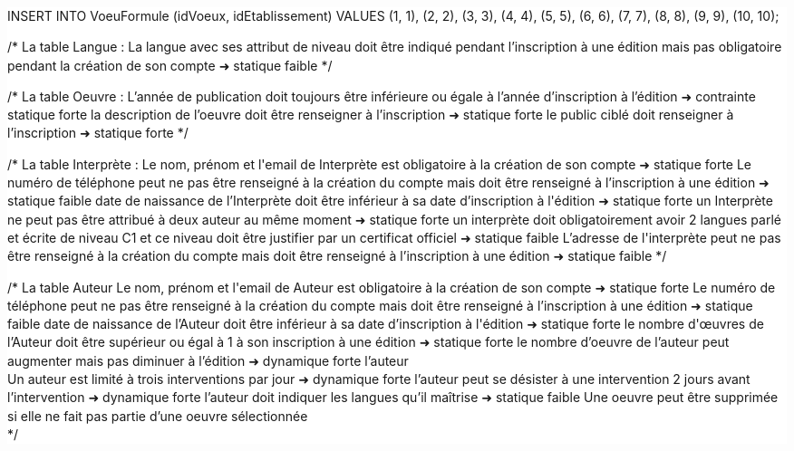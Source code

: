 

INSERT INTO VoeuFormule (idVoeux, idEtablissement)
VALUES
    (1, 1),
    (2, 2),
    (3, 3),
    (4, 4),
    (5, 5),
    (6, 6),
    (7, 7),
    (8, 8),
    (9, 9),
    (10, 10);








	



    





/* La table Langue : 
	La langue avec ses attribut de niveau doit être indiqué pendant l’inscription à une édition mais pas obligatoire pendant la création de son compte ➜ statique faible 
*/
	
/* La table Oeuvre : 
	L’année de publication doit toujours être inférieure ou égale à l’année d’inscription à l’édition ➜ contrainte statique forte
	la description de l’oeuvre doit être renseigner à l’inscription ➜ statique forte 
	le public ciblé doit renseigner à l’inscription ➜ statique forte 
*/
	
/*	La table Interprète : 
	Le nom,  prénom et l'email de Interprète est obligatoire à la création de son compte ➜ statique forte
	Le numéro de téléphone peut ne pas être renseigné à la création du compte mais doit être renseigné à l’inscription à une édition ➜ statique faible
	date de naissance de l’Interprète doit être inférieur à sa date d’inscription à l'édition ➜ statique forte
	un Interprète ne peut pas être attribué à deux auteur au même moment ➜ statique forte 
	un interprète doit obligatoirement avoir 2 langues parlé et écrite de niveau C1 et ce niveau doit être justifier par un certificat officiel ➜ statique faible
	L’adresse de l'interprète peut ne pas être renseigné à la création du compte mais doit être renseigné à l’inscription à une édition ➜ statique faible
*/
	
/* La table Auteur
	Le nom, prénom et l'email de Auteur est obligatoire à la création de son compte ➜ statique forte
	Le numéro de téléphone peut ne pas être renseigné à la création du compte mais doit être renseigné à l’inscription à une édition ➜ statique faible
	date de naissance de l’Auteur  doit être inférieur à sa date d’inscription à l'édition ➜ statique forte
	le nombre d'œuvres de l’Auteur doit être supérieur ou égal à 1 à son inscription à une édition ➜ statique forte
	le nombre d’oeuvre de l’auteur peut augmenter mais pas diminuer à  l’édition ➜ dynamique forte l’auteur   
	Un auteur est limité à trois interventions par jour ➜ dynamique forte
	l’auteur peut se désister à une intervention 2 jours avant l’intervention ➜ dynamique forte
	l’auteur doit indiquer les langues qu’il maîtrise ➜ statique faible
	Une oeuvre peut être supprimée si elle ne fait pas partie d’une oeuvre sélectionnée   
*/
	